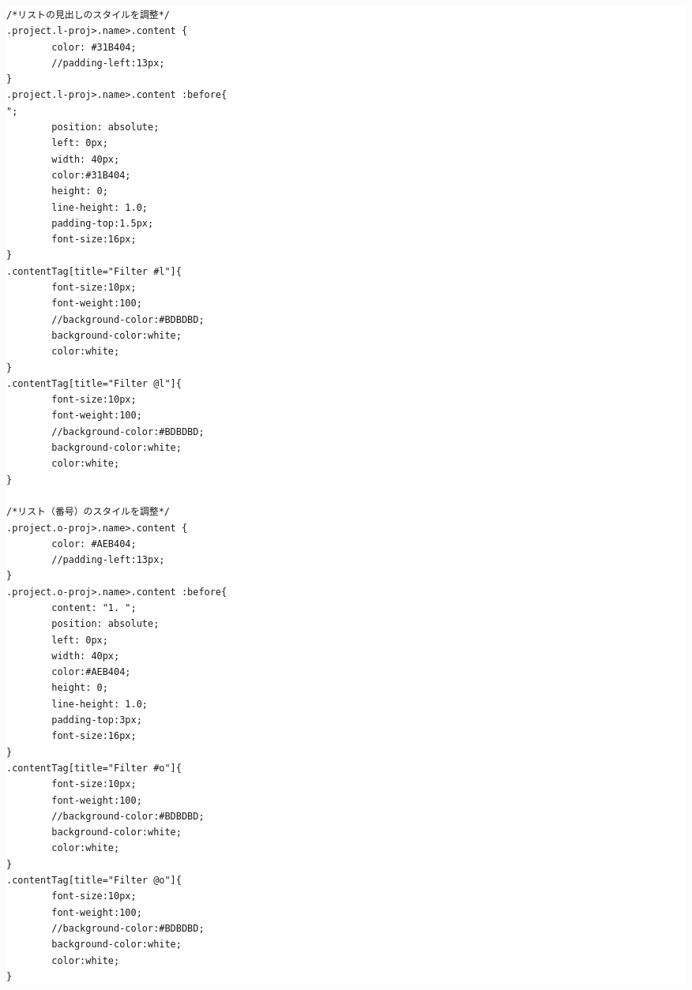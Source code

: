     /*リストの見出しのスタイルを調整*/
    .project.l-proj>.name>.content {
            color: #31B404;
            //padding-left:13px;
    }
    .project.l-proj>.name>.content :before{
    ";
            position: absolute;
            left: 0px;
            width: 40px;
            color:#31B404;
            height: 0;
            line-height: 1.0;
            padding-top:1.5px;
            font-size:16px;
    }
    .contentTag[title="Filter #l"]{
            font-size:10px;
            font-weight:100;
            //background-color:#BDBDBD;
            background-color:white;
            color:white;
    }
    .contentTag[title="Filter @l"]{
            font-size:10px;
            font-weight:100;
            //background-color:#BDBDBD;
            background-color:white;
            color:white;
    }
    
    /*リスト（番号）のスタイルを調整*/
    .project.o-proj>.name>.content {
            color: #AEB404;
            //padding-left:13px;
    }
    .project.o-proj>.name>.content :before{
            content: "1. ";
            position: absolute;
            left: 0px;
            width: 40px;
            color:#AEB404;
            height: 0;
            line-height: 1.0;
            padding-top:3px;
            font-size:16px;
    }
    .contentTag[title="Filter #o"]{
            font-size:10px;
            font-weight:100;
            //background-color:#BDBDBD;
            background-color:white;
            color:white;
    }
    .contentTag[title="Filter @o"]{
            font-size:10px;
            font-weight:100;
            //background-color:#BDBDBD;
            background-color:white;
            color:white;
    }
    

 [1]: http://sorashima.hatenablog.com/entry/2016/06/07/204527
 [2]: https://userstyles.org/
 [3]: http://tampermonkey.net/?ext=dhdg&browser=firefox